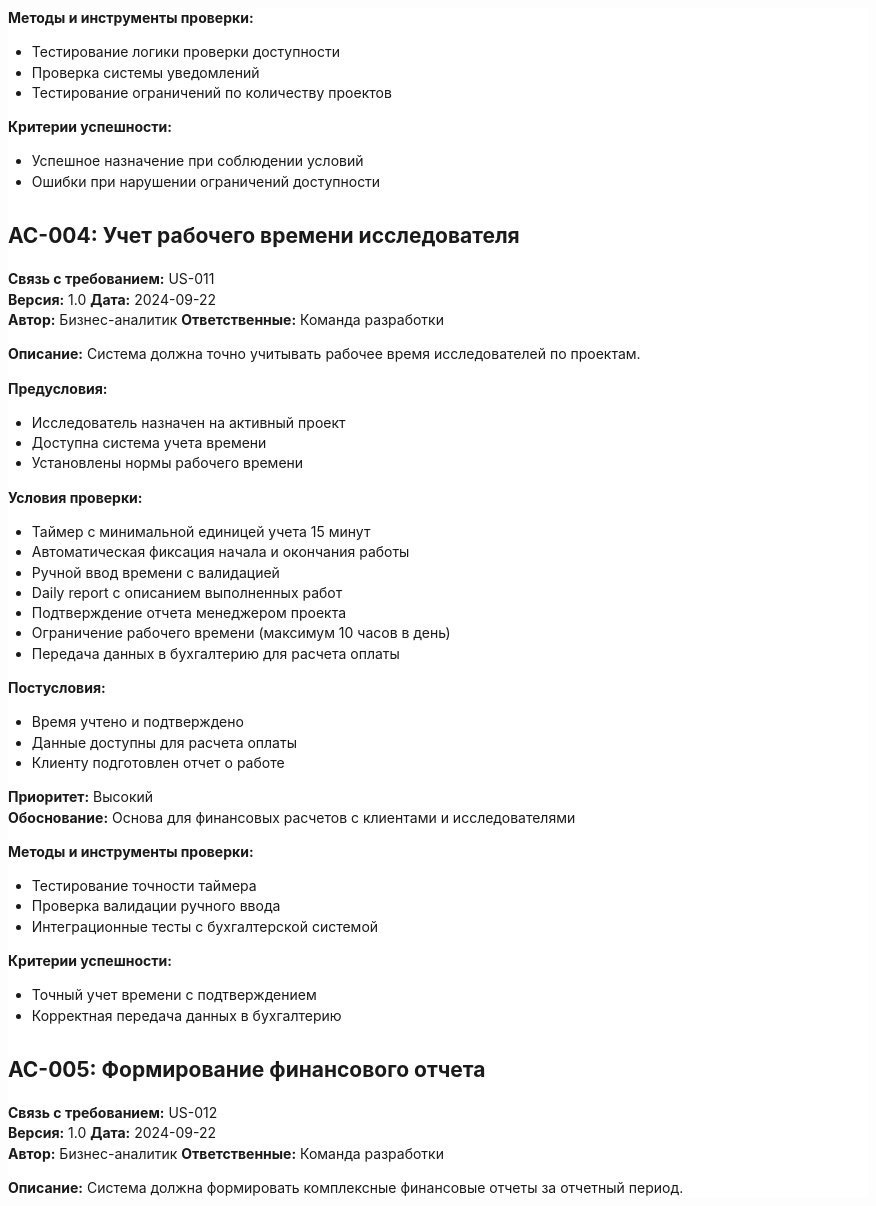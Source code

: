 **Методы и инструменты проверки:**
- Тестирование логики проверки доступности
- Проверка системы уведомлений
- Тестирование ограничений по количеству проектов

**Критерии успешности:**
- Успешное назначение при соблюдении условий
- Ошибки при нарушении ограничений доступности

## AC-004: Учет рабочего времени исследователя
**Связь с требованием:** US-011  
**Версия:** 1.0  **Дата:** 2024-09-22  
**Автор:** Бизнес-аналитик  **Ответственные:** Команда разработки

**Описание:** Система должна точно учитывать рабочее время исследователей по проектам.

**Предусловия:**
- Исследователь назначен на активный проект
- Доступна система учета времени
- Установлены нормы рабочего времени

**Условия проверки:**
- Таймер с минимальной единицей учета 15 минут
- Автоматическая фиксация начала и окончания работы
- Ручной ввод времени с валидацией
- Daily report с описанием выполненных работ
- Подтверждение отчета менеджером проекта
- Ограничение рабочего времени (максимум 10 часов в день)
- Передача данных в бухгалтерию для расчета оплаты

**Постусловия:**
- Время учтено и подтверждено
- Данные доступны для расчета оплаты
- Клиенту подготовлен отчет о работе

**Приоритет:** Высокий  
**Обоснование:** Основа для финансовых расчетов с клиентами и исследователями

**Методы и инструменты проверки:**
- Тестирование точности таймера
- Проверка валидации ручного ввода
- Интеграционные тесты с бухгалтерской системой

**Критерии успешности:**
- Точный учет времени с подтверждением
- Корректная передача данных в бухгалтерию

## AC-005: Формирование финансового отчета
**Связь с требованием:** US-012  
**Версия:** 1.0  **Дата:** 2024-09-22  
**Автор:** Бизнес-аналитик  **Ответственные:** Команда разработки

**Описание:** Система должна формировать комплексные финансовые отчеты за отчетный период.

